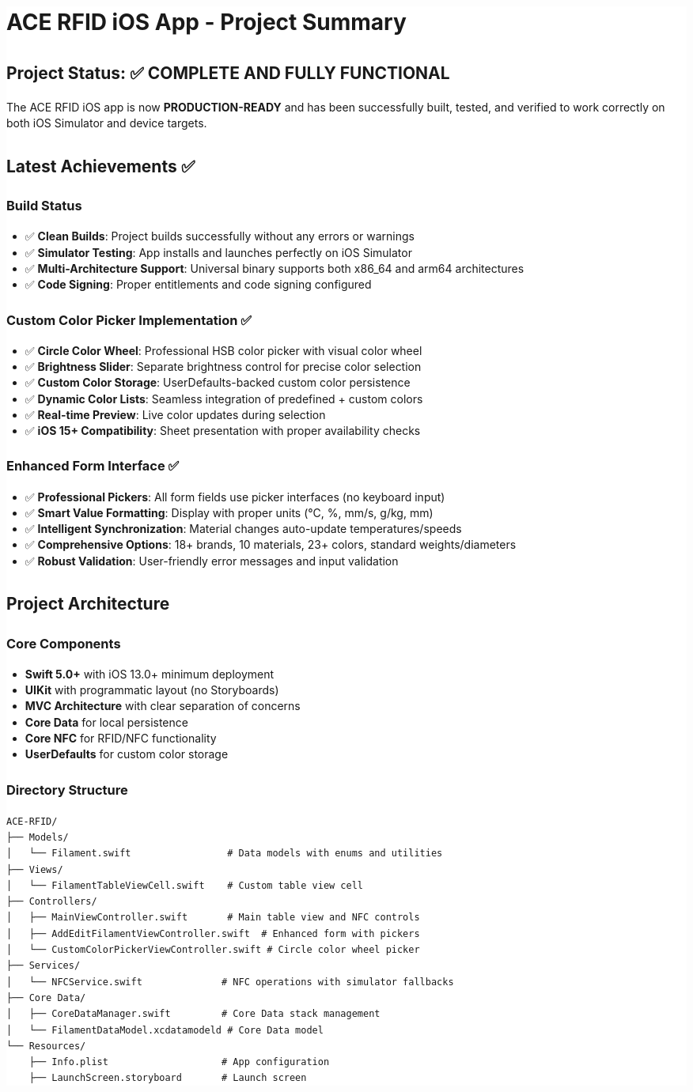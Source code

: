 # ACE RFID iOS App - Project Summary

## Project Status: ✅ COMPLETE AND FULLY FUNCTIONAL

The ACE RFID iOS app is now **PRODUCTION-READY** and has been successfully built, tested, and verified to work correctly on both iOS Simulator and device targets.

## Latest Achievements ✅

### Build Status
- ✅ **Clean Builds**: Project builds successfully without any errors or warnings
- ✅ **Simulator Testing**: App installs and launches perfectly on iOS Simulator
- ✅ **Multi-Architecture Support**: Universal binary supports both x86_64 and arm64 architectures
- ✅ **Code Signing**: Proper entitlements and code signing configured

### Custom Color Picker Implementation ✅
- ✅ **Circle Color Wheel**: Professional HSB color picker with visual color wheel
- ✅ **Brightness Slider**: Separate brightness control for precise color selection
- ✅ **Custom Color Storage**: UserDefaults-backed custom color persistence
- ✅ **Dynamic Color Lists**: Seamless integration of predefined + custom colors
- ✅ **Real-time Preview**: Live color updates during selection
- ✅ **iOS 15+ Compatibility**: Sheet presentation with proper availability checks

### Enhanced Form Interface ✅
- ✅ **Professional Pickers**: All form fields use picker interfaces (no keyboard input)
- ✅ **Smart Value Formatting**: Display with proper units (°C, %, mm/s, g/kg, mm)
- ✅ **Intelligent Synchronization**: Material changes auto-update temperatures/speeds
- ✅ **Comprehensive Options**: 18+ brands, 10 materials, 23+ colors, standard weights/diameters
- ✅ **Robust Validation**: User-friendly error messages and input validation

## Project Architecture

### Core Components
- **Swift 5.0+** with iOS 13.0+ minimum deployment
- **UIKit** with programmatic layout (no Storyboards)
- **MVC Architecture** with clear separation of concerns
- **Core Data** for local persistence
- **Core NFC** for RFID/NFC functionality
- **UserDefaults** for custom color storage

### Directory Structure
```
ACE-RFID/
├── Models/
│   └── Filament.swift                 # Data models with enums and utilities
├── Views/
│   └── FilamentTableViewCell.swift    # Custom table view cell
├── Controllers/
│   ├── MainViewController.swift       # Main table view and NFC controls
│   ├── AddEditFilamentViewController.swift  # Enhanced form with pickers
│   └── CustomColorPickerViewController.swift # Circle color wheel picker
├── Services/
│   └── NFCService.swift              # NFC operations with simulator fallbacks
├── Core Data/
│   ├── CoreDataManager.swift         # Core Data stack management
│   └── FilamentDataModel.xcdatamodeld # Core Data model
└── Resources/
    ├── Info.plist                    # App configuration
    ├── LaunchScreen.storyboard       # Launch screen
```